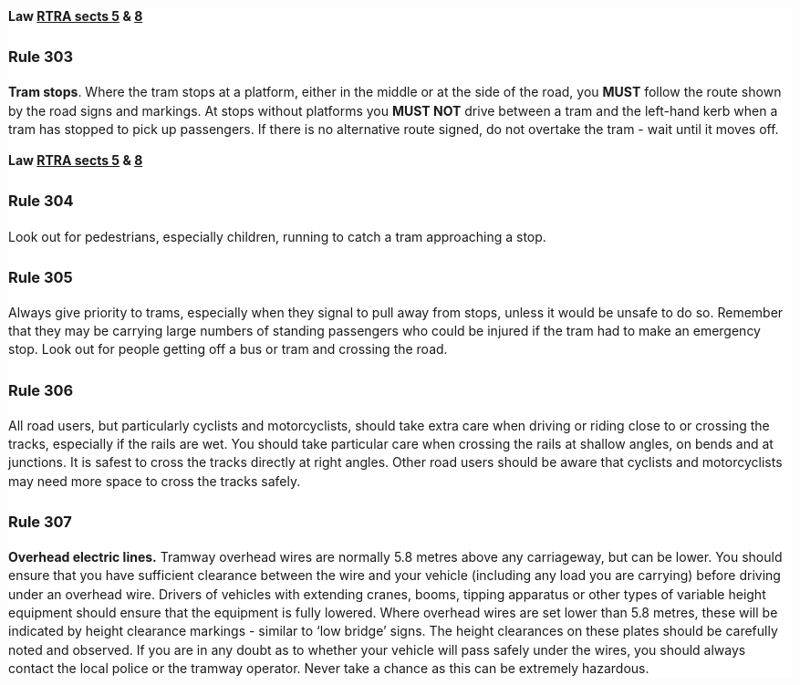 **Law [RTRA sects 5](http://www.legislation.gov.uk/ukpga/1984/27/section/5) & [8](http://www.legislation.gov.uk/ukpga/1984/27/section/8)**

### Rule 303

**Tram stops**. Where the tram stops at a platform, either in the middle or at the side of the road, you **MUST** follow the route shown by the road signs and markings. At stops without platforms you **MUST NOT** drive between a tram and the left-hand kerb when a tram has stopped to pick up passengers. If there is no alternative route signed, do not overtake the tram - wait until it moves off.

**Law [RTRA sects 5](http://www.legislation.gov.uk/ukpga/1984/27/section/5) & [8](http://www.legislation.gov.uk/ukpga/1984/27/section/8)**

### Rule 304

Look out for pedestrians, especially children, running to catch a tram approaching a stop.

### Rule 305

Always give priority to trams, especially when they signal to pull away from stops, unless it would be unsafe to do so. Remember that they may be carrying large numbers of standing passengers who could be injured if the tram had to make an emergency stop. Look out for people getting off a bus or tram and crossing the road.

### Rule 306

All road users, but particularly cyclists and motorcyclists, should take extra care when driving or riding close to or crossing the tracks, especially if the rails are wet. You should take particular care when crossing the rails at shallow angles, on bends and at junctions. It is safest to cross the tracks directly at right angles. Other road users should be aware that cyclists and motorcyclists may need more space to cross the tracks safely.

### Rule 307

**Overhead electric lines.** Tramway overhead wires are normally 5.8 metres above any carriageway, but can be lower. You should ensure that you have sufficient clearance between the wire and your vehicle (including any load you are carrying) before driving under an overhead wire. Drivers of vehicles with extending cranes, booms, tipping apparatus or other types of variable height equipment should ensure that the equipment is fully lowered. Where overhead wires are set lower than 5.8 metres, these will be indicated by height clearance markings - similar to ‘low bridge’ signs. The height clearances on these plates should be carefully noted and observed. If you are in any doubt as to whether your vehicle will pass safely under the wires, you should always contact the local police or the tramway operator. Never take a chance as this can be extremely hazardous.
